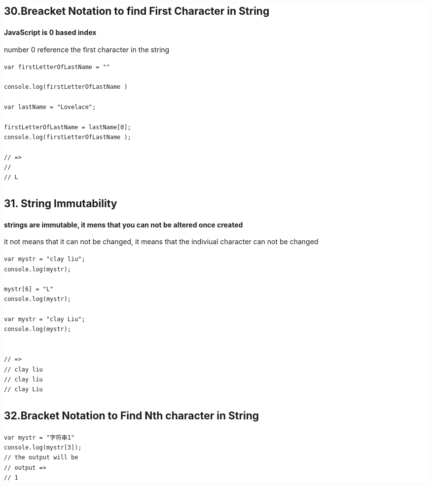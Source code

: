 ## 30.Breacket Notation to find First Character in String

**JavaScript is 0 based index**

number 0 reference the first character in the string

```
var firstLetterOfLastName = ""

console.log(firstLetterOfLastName )

var lastName = "Lovelace";

firstLetterOfLastName = lastName[0];
console.log(firstLetterOfLastName );

// =>
// 
// L
```

## 31. String Immutability

**strings are immutable, it mens that you can not be altered once created**

it not means that it can not be changed, it means that the indiviual character can not be changed

```
var mystr = "clay liu";
console.log(mystr);

mystr[6] = "L"
console.log(mystr);

var mystr = "clay Liu";
console.log(mystr);


// =>
// clay liu
// clay liu
// clay Liu
```

## 32.Bracket Notation to Find Nth character in String

```
var mystr = "字符串1"
console.log(mystr[3]); 
// the output will be
// output =>
// 1
```
